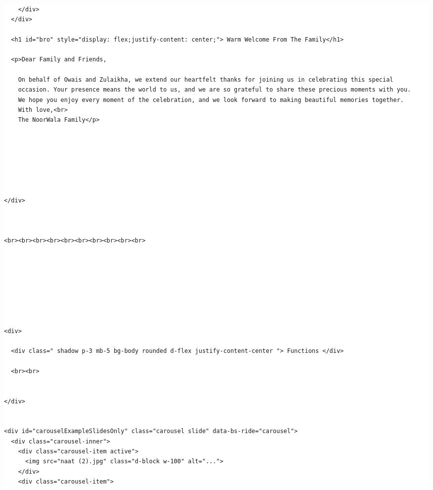         </div>
      </div>

      <h1 id="bro" style="display: flex;justify-content: center;"> Warm Welcome From The Family</h1>

      <p>Dear Family and Friends,

        On behalf of Owais and Zulaikha, we extend our heartfelt thanks for joining us in celebrating this special
        occasion. Your presence means the world to us, and we are so grateful to share these precious moments with you.
        We hope you enjoy every moment of the celebration, and we look forward to making beautiful memories together.
        With love,<br>
        The NoorWala Family</p>







    </div>



    <br><br><br><br><br><br><br><br><br><br>





    


    <div>

      <div class=" shadow p-3 mb-5 bg-body rounded d-flex justify-content-center "> Functions </div>

      <br><br>


    </div>


    <div id="carouselExampleSlidesOnly" class="carousel slide" data-bs-ride="carousel">
      <div class="carousel-inner">
        <div class="carousel-item active">
          <img src="naat (2).jpg" class="d-block w-100" alt="...">
        </div>
        <div class="carousel-item">